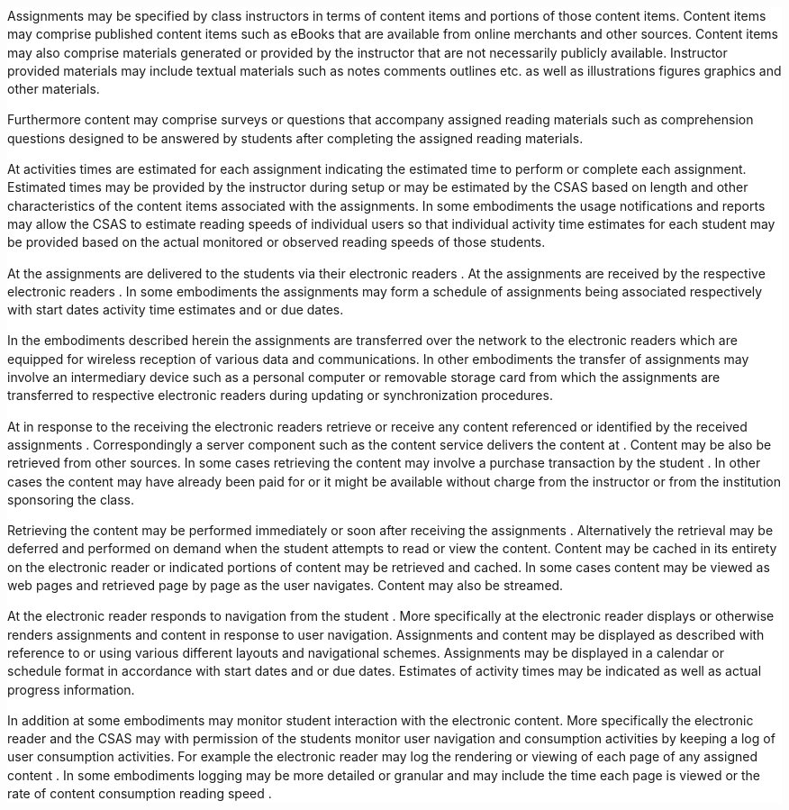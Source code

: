 Assignments may be specified by class instructors in terms of content items and portions of those content items. Content items may comprise published content items such as eBooks that are available from online merchants and other sources. Content items may also comprise materials generated or provided by the instructor that are not necessarily publicly available. Instructor provided materials may include textual materials such as notes comments outlines etc. as well as illustrations figures graphics and other materials.

Furthermore content may comprise surveys or questions that accompany assigned reading materials such as comprehension questions designed to be answered by students after completing the assigned reading materials.

At activities times are estimated for each assignment indicating the estimated time to perform or complete each assignment. Estimated times may be provided by the instructor during setup or may be estimated by the CSAS based on length and other characteristics of the content items associated with the assignments. In some embodiments the usage notifications and reports may allow the CSAS to estimate reading speeds of individual users so that individual activity time estimates for each student may be provided based on the actual monitored or observed reading speeds of those students.

At the assignments are delivered to the students via their electronic readers . At the assignments are received by the respective electronic readers . In some embodiments the assignments may form a schedule of assignments being associated respectively with start dates activity time estimates and or due dates.

In the embodiments described herein the assignments are transferred over the network to the electronic readers which are equipped for wireless reception of various data and communications. In other embodiments the transfer of assignments may involve an intermediary device such as a personal computer or removable storage card from which the assignments are transferred to respective electronic readers during updating or synchronization procedures.

At in response to the receiving the electronic readers retrieve or receive any content referenced or identified by the received assignments . Correspondingly a server component such as the content service delivers the content at . Content may be also be retrieved from other sources. In some cases retrieving the content may involve a purchase transaction by the student . In other cases the content may have already been paid for or it might be available without charge from the instructor or from the institution sponsoring the class.

Retrieving the content may be performed immediately or soon after receiving the assignments . Alternatively the retrieval may be deferred and performed on demand when the student attempts to read or view the content. Content may be cached in its entirety on the electronic reader or indicated portions of content may be retrieved and cached. In some cases content may be viewed as web pages and retrieved page by page as the user navigates. Content may also be streamed.

At the electronic reader responds to navigation from the student . More specifically at the electronic reader displays or otherwise renders assignments and content in response to user navigation. Assignments and content may be displayed as described with reference to or using various different layouts and navigational schemes. Assignments may be displayed in a calendar or schedule format in accordance with start dates and or due dates. Estimates of activity times may be indicated as well as actual progress information.

In addition at some embodiments may monitor student interaction with the electronic content. More specifically the electronic reader and the CSAS may with permission of the students monitor user navigation and consumption activities by keeping a log of user consumption activities. For example the electronic reader may log the rendering or viewing of each page of any assigned content . In some embodiments logging may be more detailed or granular and may include the time each page is viewed or the rate of content consumption reading speed .
